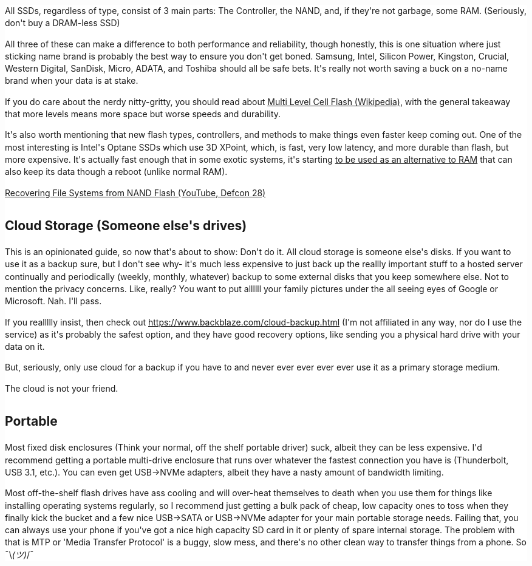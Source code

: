 All SSDs, regardless of type, consist of 3 main parts: The Controller, the NAND, and, if they're not garbage, some RAM. (Seriously, don't buy a DRAM-less SSD)

All three of these can make a difference to both performance and reliability, though honestly, this is one situation where just sticking name brand is probably the best way to ensure you don't get boned. Samsung, Intel, Silicon Power, Kingston, Crucial, Western Digital, SanDisk, Micro, ADATA, and Toshiba should all be safe bets. It's really not worth saving a buck on a no-name brand when your data is at stake.

If you do care about the nerdy nitty-gritty, you should read about [Multi Level Cell Flash (Wikipedia)](https://en.wikipedia.org/wiki/Multi-level_cell), with the general takeaway that more levels means more space but worse speeds and durability.

It's also worth mentioning that new flash types, controllers, and methods to make things even faster keep coming out. One of the most interesting is Intel's Optane SSDs which use 3D XPoint, which, is fast, very low latency, and more durable than flash, but more expensive. It's actually fast enough that in some exotic systems, it's starting [to be used as an alternative to RAM](https://youtu.be/uHAfTty9UWY) that can also keep its data though a reboot (unlike normal RAM).



[Recovering File Systems from NAND Flash (YouTube, Defcon 28)](https://www.youtube.com/watch?v=C6munjMprzU)

## Cloud Storage (Someone else's drives)

This is an opinionated guide, so now that's about to show: Don't do it. All cloud storage is someone else's disks. If you want to use it as a backup sure, but I don't see why- it's much less expensive to just back up the reallly important stuff to a hosted server continually and periodically (weekly, monthly, whatever) backup to some external disks that you keep somewhere else. Not to mention the privacy concerns. Like, really? You want to put allllll your family pictures under the all seeing eyes of Google or Microsoft. Nah. I'll pass.

If you reallllly insist, then check out https://www.backblaze.com/cloud-backup.html (I'm not affiliated in any way, nor do I use the service) as it's probably the safest option, and they have good recovery options, like sending you a physical hard drive with your data on it.

But, seriously, only use cloud for a backup if you have to and never ever ever ever ever use it as a primary storage medium.

The cloud is not your friend.

## Portable

Most fixed disk enclosures (Think your normal, off the shelf portable driver) suck, albeit they can be less expensive. I'd recommend getting a portable multi-drive enclosure that runs over whatever the fastest connection you have is (Thunderbolt, USB 3.1, etc.). You can even get USB->NVMe adapters, albeit they have a nasty amount of bandwidth limiting.

Most off-the-shelf flash drives have ass cooling and will over-heat themselves to death when you use them for things like installing operating systems regularly, so I recommend just getting a bulk pack of cheap, low capacity ones to toss when they finally kick the bucket and a few nice USB->SATA or USB->NVMe adapter for your main portable storage needs. Failing that, you can always use your phone if you've got a nice high capacity SD card in it or plenty of spare internal storage. The problem with that is MTP or 'Media Transfer Protocol' is a buggy, slow mess, and there's no other clean way to transfer things from a phone. So ¯\\_(ツ)_/¯
